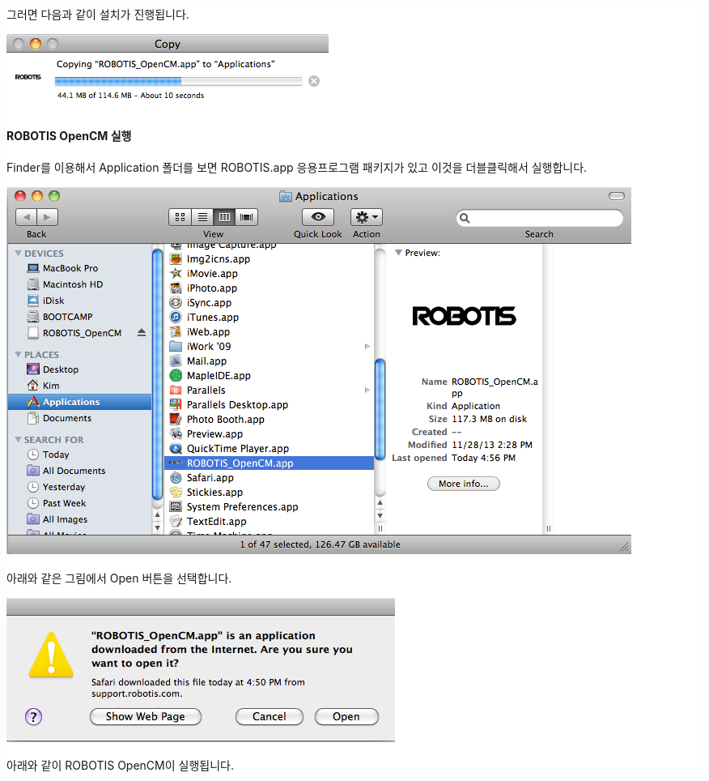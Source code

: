 그러면 다음과 같이 설치가 진행됩니다.

![img](/assets/images/sw/opencm_ide/opencm9.04_mac4.png)

#### ROBOTIS OpenCM 실행

Finder를 이용해서 Application 폴더를 보면 ROBOTIS.app 응용프로그램 패키지가 있고 이것을 더블클릭해서 실행합니다.

![img](/assets/images/sw/opencm_ide/opencm9.04_mac5.png)

아래와 같은 그림에서 Open 버튼을 선택합니다.

![img](/assets/images/sw/opencm_ide/opencm9.04_mac6.png)

아래와 같이 ROBOTIS OpenCM이 실행됩니다.
